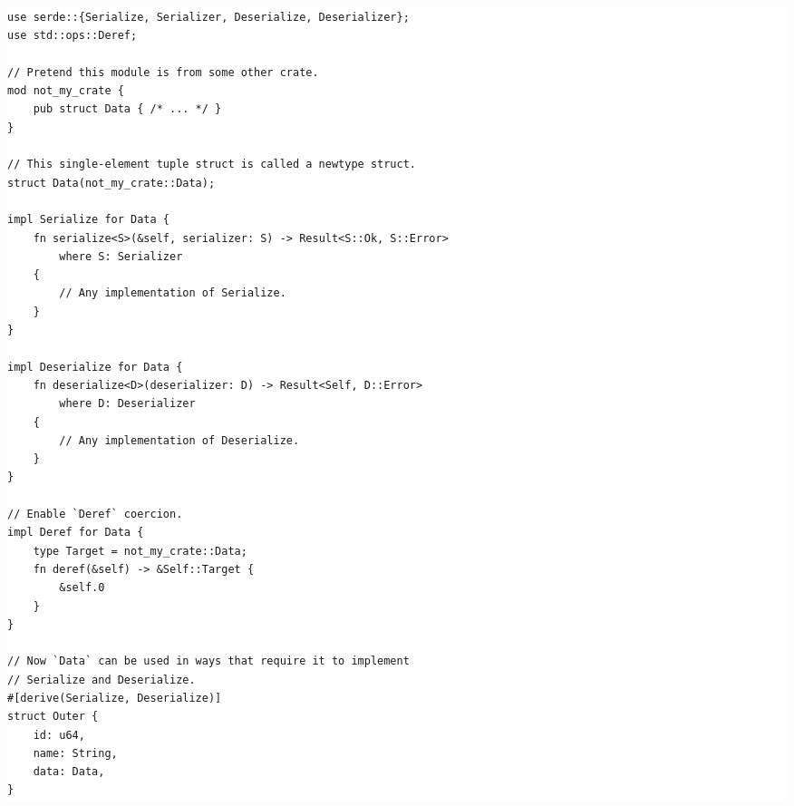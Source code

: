     use serde::{Serialize, Serializer, Deserialize, Deserializer};
    use std::ops::Deref;

    // Pretend this module is from some other crate.
    mod not_my_crate {
        pub struct Data { /* ... */ }
    }

    // This single-element tuple struct is called a newtype struct.
    struct Data(not_my_crate::Data);

    impl Serialize for Data {
        fn serialize<S>(&self, serializer: S) -> Result<S::Ok, S::Error>
            where S: Serializer
        {
            // Any implementation of Serialize.
        }
    }

    impl Deserialize for Data {
        fn deserialize<D>(deserializer: D) -> Result<Self, D::Error>
            where D: Deserializer
        {
            // Any implementation of Deserialize.
        }
    }

    // Enable `Deref` coercion.
    impl Deref for Data {
        type Target = not_my_crate::Data;
        fn deref(&self) -> &Self::Target {
            &self.0
        }
    }

    // Now `Data` can be used in ways that require it to implement
    // Serialize and Deserialize.
    #[derive(Serialize, Deserialize)]
    struct Outer {
        id: u64,
        name: String,
        data: Data,
    }

